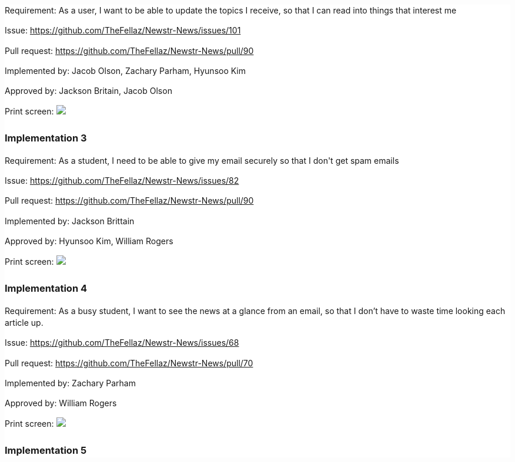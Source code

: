 Requirement: As a user, I want to be able to update the topics I receive, so that I can read into things that interest me

Issue: 
https://github.com/TheFellaz/Newstr-News/issues/101

Pull request: 
https://github.com/TheFellaz/Newstr-News/pull/90

Implemented by: Jacob Olson, Zachary Parham, Hyunsoo Kim

Approved by: Jackson Britain, Jacob Olson

Print screen:
**![](https://lh5.googleusercontent.com/BMfBUpKYVJjntNpgmGYgs38XY-RT3wL-qx9FsnsI3cFUyPXi8fI_IO5H9AuSUI2ojOS_eckRtAlc0EHQ27H9En48tbawAPNHojbR_9hMkrN24_qWE-r-eATE4GfPanqExR60fnIA7k4ss9UpRoXkANjpPD6-QEFkmGCcmDlLa8GFHxIRfkdGI11knULfdQ)**


### Implementation 3

Requirement:  As a student, I need to be able to give my email securely so that I don't get spam emails

Issue: 
https://github.com/TheFellaz/Newstr-News/issues/82

Pull request: 
https://github.com/TheFellaz/Newstr-News/pull/90

Implemented by: Jackson Brittain

Approved by: Hyunsoo Kim, William Rogers

Print screen: 
**![](https://lh6.googleusercontent.com/ug9J5bWucOOhcsVdz9O_SItw5-lglyB29bRiiBB6kdKCY7fxkxNxYO2gkyj8Ip6FRZA8SJpRPKlkEZHODDjSzXcGGBV68rI3_X9F7Qfz4_ev8Q7Okzmdix-fYDmbrKu-PCf-V4R4MNYb2-5hY7p6uT2EPw912Q8X5AvxnBCl50eRG_LNCl9SWWTkzHZGjA)**
### Implementation 4

Requirement: As a busy student, I want to see the news at a glance from an email, so that I don’t have to waste time looking each article up.

Issue: 
https://github.com/TheFellaz/Newstr-News/issues/68

Pull request:
https://github.com/TheFellaz/Newstr-News/pull/70

Implemented by: Zachary Parham

Approved by: William Rogers

Print screen:
**![](https://lh6.googleusercontent.com/Ywap5_HFq4zZFDXPnEsY_IfcwLbbxCWIDOPMPQ1ncVwNUdV_dBGA7PRCx5TIi-geHb6eE2jmI7lrhhpc9VUlaHGSnFyUmE5a7exhvUlSjHV300GFzhanu5AsQY0H8s1jNgsYaqDNWMTpRxHHKFolWQotLSF9BMrZnJJBKbDJg-ksn9MDqD6d0BOS_pRdzA)**

### Implementation 5
